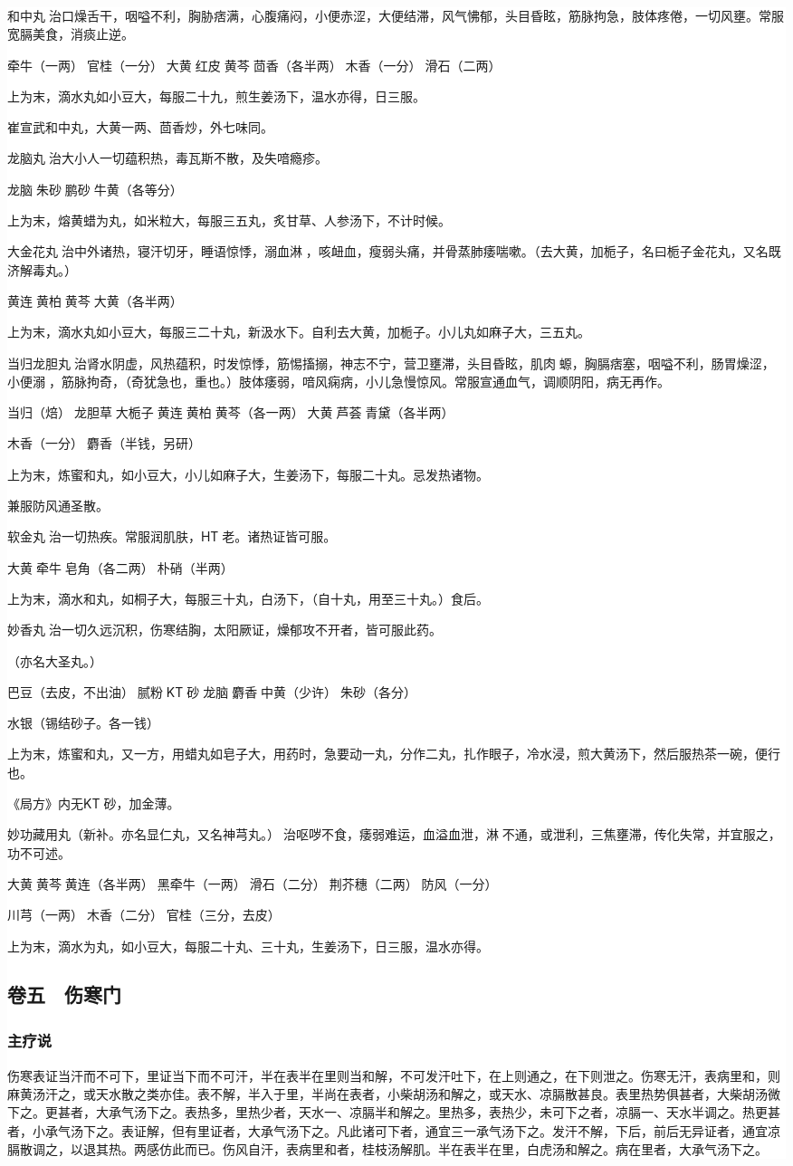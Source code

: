 和中丸 治口燥舌干，咽嗌不利，胸胁痞满，心腹痛闷，小便赤涩，大便结滞，风气怫郁，头目昏眩，筋脉拘急，肢体疼倦，一切风壅。常服宽膈美食，消痰止逆。  

牵牛（一两） 官桂（一分） 大黄 红皮 黄芩 茴香（各半两） 木香（一分） 滑石（二两）  

上为末，滴水丸如小豆大，每服二十九，煎生姜汤下，温水亦得，日三服。  

崔宣武和中丸，大黄一两、茴香炒，外七味同。  

龙脑丸 治大小人一切蕴积热，毒瓦斯不散，及失喑瘾疹。  

龙脑 朱砂 鹏砂 牛黄（各等分）  

上为末，熔黄蜡为丸，如米粒大，每服三五丸，炙甘草、人参汤下，不计时候。  

大金花丸 治中外诸热，寝汗切牙，睡语惊悸，溺血淋 ，咳衄血，瘦弱头痛，并骨蒸肺痿喘嗽。（去大黄，加栀子，名曰栀子金花丸，又名既济解毒丸。）  

黄连 黄柏 黄芩 大黄（各半两）  

上为末，滴水丸如小豆大，每服三二十丸，新汲水下。自利去大黄，加栀子。小儿丸如麻子大，三五丸。  

当归龙胆丸 治肾水阴虚，风热蕴积，时发惊悸，筋惕搐搦，神志不宁，营卫壅滞，头目昏眩，肌肉 螈，胸膈痞塞，咽嗌不利，肠胃燥涩，小便溺 ，筋脉拘奇，（奇犹急也，重也。）肢体痿弱，喑风痫病，小儿急慢惊风。常服宣通血气，调顺阴阳，病无再作。  

当归（焙） 龙胆草 大栀子 黄连 黄柏 黄芩（各一两） 大黄 芦荟 青黛（各半两）  

木香（一分） 麝香（半钱，另研）  

上为末，炼蜜和丸，如小豆大，小儿如麻子大，生姜汤下，每服二十丸。忌发热诸物。  

兼服防风通圣散。  

软金丸 治一切热疾。常服润肌肤，HT 老。诸热证皆可服。  

大黄 牵牛 皂角（各二两） 朴硝（半两）  

上为末，滴水和丸，如桐子大，每服三十丸，白汤下，（自十丸，用至三十丸。）食后。  

妙香丸 治一切久远沉积，伤寒结胸，太阳厥证，燥郁攻不开者，皆可服此药。  

（亦名大圣丸。）  

巴豆（去皮，不出油） 腻粉 KT 砂 龙脑 麝香 中黄（少许） 朱砂（各分）  

水银（锡结砂子。各一钱）  

上为末，炼蜜和丸，又一方，用蜡丸如皂子大，用药时，急要动一丸，分作二丸，扎作眼子，冷水浸，煎大黄汤下，然后服热茶一碗，便行也。  

《局方》内无KT 砂，加金薄。  

妙功藏用丸（新补。亦名显仁丸，又名神芎丸。） 治呕哕不食，痿弱难运，血溢血泄，淋 不通，或泄利，三焦壅滞，传化失常，并宜服之，功不可述。  

大黄 黄芩 黄连（各半两） 黑牵牛（一两） 滑石（二分） 荆芥穗（二两） 防风（一分）  

川芎（一两） 木香（二分） 官桂（三分，去皮）  

上为末，滴水为丸，如小豆大，每服二十丸、三十丸，生姜汤下，日三服，温水亦得。  

## 卷五　伤寒门  

### 主疗说  

伤寒表证当汗而不可下，里证当下而不可汗，半在表半在里则当和解，不可发汗吐下，在上则通之，在下则泄之。伤寒无汗，表病里和，则麻黄汤汗之，或天水散之类亦佳。表不解，半入于里，半尚在表者，小柴胡汤和解之，或天水、凉膈散甚良。表里热势俱甚者，大柴胡汤微下之。更甚者，大承气汤下之。表热多，里热少者，天水一、凉膈半和解之。里热多，表热少，未可下之者，凉膈一、天水半调之。热更甚者，小承气汤下之。表证解，但有里证者，大承气汤下之。凡此诸可下者，通宜三一承气汤下之。发汗不解，下后，前后无异证者，通宜凉膈散调之，以退其热。两感仿此而已。伤风自汗，表病里和者，桂枝汤解肌。半在表半在里，白虎汤和解之。病在里者，大承气汤下之。  
